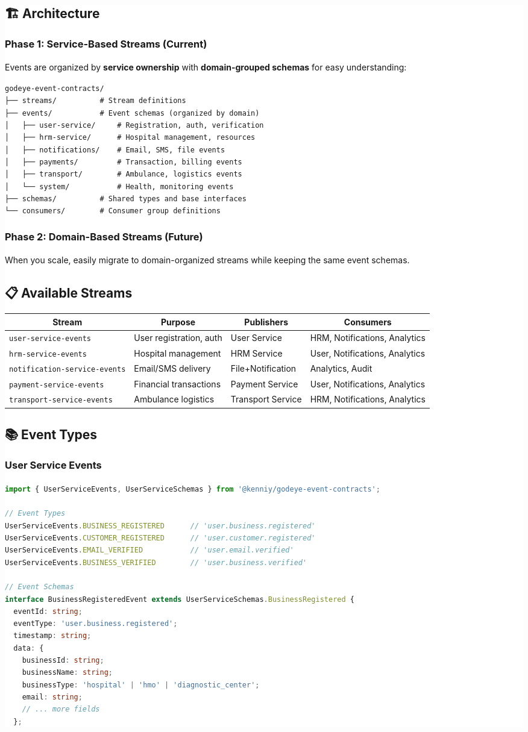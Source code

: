 ## 🏗️ Architecture

### Phase 1: Service-Based Streams (Current)

Events are organized by **service ownership** with **domain-grouped schemas** for easy understanding:

```plaintext
godeye-event-contracts/
├── streams/          # Stream definitions
├── events/           # Event schemas (organized by domain)
│   ├── user-service/     # Registration, auth, verification
│   ├── hrm-service/      # Hospital management, resources
│   ├── notifications/    # Email, SMS, file events
│   ├── payments/         # Transaction, billing events
│   ├── transport/        # Ambulance, logistics events
│   └── system/           # Health, monitoring events
├── schemas/          # Shared types and base interfaces
└── consumers/        # Consumer group definitions
```

### Phase 2: Domain-Based Streams (Future)

When you scale, easily migrate to domain-organized streams while keeping the same event schemas.

## 📋 Available Streams

| Stream | Purpose | Publishers | Consumers |
|--------|---------|------------|-----------|
| `user-service-events` | User registration, auth | User Service | HRM, Notifications, Analytics |
| `hrm-service-events` | Hospital management | HRM Service | User, Notifications, Analytics |
| `notification-service-events` | Email/SMS delivery | File+Notification | Analytics, Audit |
| `payment-service-events` | Financial transactions | Payment Service | User, Notifications, Analytics |
| `transport-service-events` | Ambulance logistics | Transport Service | HRM, Notifications, Analytics |

## 📚 Event Types

### User Service Events

```typescript
import { UserServiceEvents, UserServiceSchemas } from '@kenniy/godeye-event-contracts';

// Event Types
UserServiceEvents.BUSINESS_REGISTERED      // 'user.business.registered'
UserServiceEvents.CUSTOMER_REGISTERED      // 'user.customer.registered'
UserServiceEvents.EMAIL_VERIFIED           // 'user.email.verified'
UserServiceEvents.BUSINESS_VERIFIED        // 'user.business.verified'

// Event Schemas
interface BusinessRegisteredEvent extends UserServiceSchemas.BusinessRegistered {
  eventId: string;
  eventType: 'user.business.registered';
  timestamp: string;
  data: {
    businessId: string;
    businessName: string;
    businessType: 'hospital' | 'hmo' | 'diagnostic_center';
    email: string;
    // ... more fields
  };
```